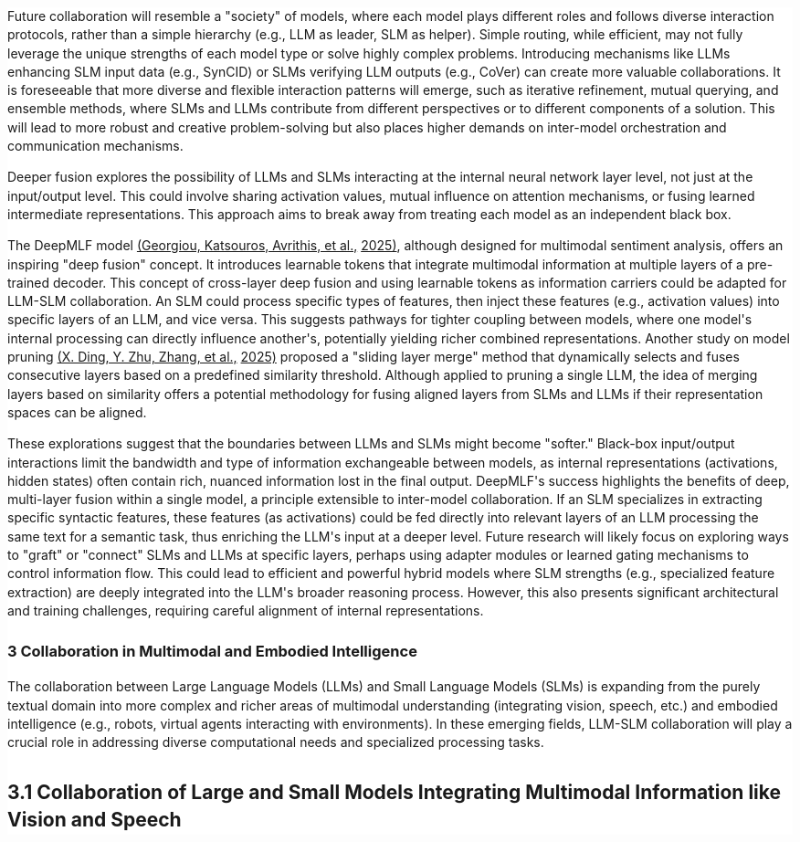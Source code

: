 Future collaboration will resemble a "society" of models, where each model plays different roles and follows diverse interaction protocols, rather than a simple hierarchy (e.g., LLM as leader, SLM as helper). Simple routing, while efficient, may not fully leverage the unique strengths of each model type or solve highly complex problems. Introducing mechanisms like LLMs enhancing SLM input data (e.g., SynCID) or SLMs verifying LLM outputs (e.g., CoVer) can create more valuable collaborations. It is foreseeable that more diverse and flexible interaction patterns will emerge, such as iterative refinement, mutual querying, and ensemble methods, where SLMs and LLMs contribute from different perspectives or to different components of a solution. This will lead to more robust and creative problem-solving but also places higher demands on inter-model orchestration and communication mechanisms.

Deeper fusion explores the possibility of LLMs and SLMs interacting at the internal neural network layer level, not just at the input/output level. This could involve sharing activation values, mutual influence on attention mechanisms, or fusing learned intermediate representations. This approach aims to break away from treating each model as an independent black box.

The DeepMLF model [\(Georgiou, Katsouros, Avrithis, et al.,](#page-31-16) [2025\)](#page-31-16), although designed for multimodal sentiment analysis, offers an inspiring "deep fusion" concept. It introduces learnable tokens that integrate multimodal information at multiple layers of a pre-trained decoder. This concept of cross-layer deep fusion and using learnable tokens as information carriers could be adapted for LLM-SLM collaboration. An SLM could process specific types of features, then inject these features (e.g., activation values) into specific layers of an LLM, and vice versa. This suggests pathways for tighter coupling between models, where one model's internal processing can directly influence another's, potentially yielding richer combined representations. Another study on model pruning [\(X. Ding, Y. Zhu, Zhang, et al.,](#page-31-17) [2025\)](#page-31-17) proposed a "sliding layer merge" method that dynamically selects and fuses consecutive layers based on a predefined similarity threshold. Although applied to pruning a single LLM, the idea of merging layers based on similarity offers a potential methodology for fusing aligned layers from SLMs and LLMs if their representation spaces can be aligned.

These explorations suggest that the boundaries between LLMs and SLMs might become "softer." Black-box input/output interactions limit the bandwidth and type of information exchangeable between models, as internal representations (activations, hidden states) often contain rich, nuanced information lost in the final output. DeepMLF's success highlights the benefits of deep, multi-layer fusion within a single model, a principle extensible to inter-model collaboration. If an SLM specializes in extracting specific syntactic features, these features (as activations) could be fed directly into relevant layers of an LLM processing the same text for a semantic task, thus enriching the LLM's input at a deeper level. Future research will likely focus on exploring ways to "graft" or "connect" SLMs and LLMs at specific layers, perhaps using adapter modules or learned gating mechanisms to control information flow. This could lead to efficient and powerful hybrid models where SLM strengths (e.g., specialized feature extraction) are deeply integrated into the LLM's broader reasoning process. However, this also presents significant architectural and training challenges, requiring careful alignment of internal representations.

### 3 Collaboration in Multimodal and Embodied Intelligence

The collaboration between Large Language Models (LLMs) and Small Language Models (SLMs) is expanding from the purely textual domain into more complex and richer areas of multimodal understanding (integrating vision, speech, etc.) and embodied intelligence (e.g., robots, virtual agents interacting with environments). In these emerging fields, LLM-SLM collaboration will play a crucial role in addressing diverse computational needs and specialized processing tasks.

## 3.1 Collaboration of Large and Small Models Integrating Multimodal Information like Vision and Speech
